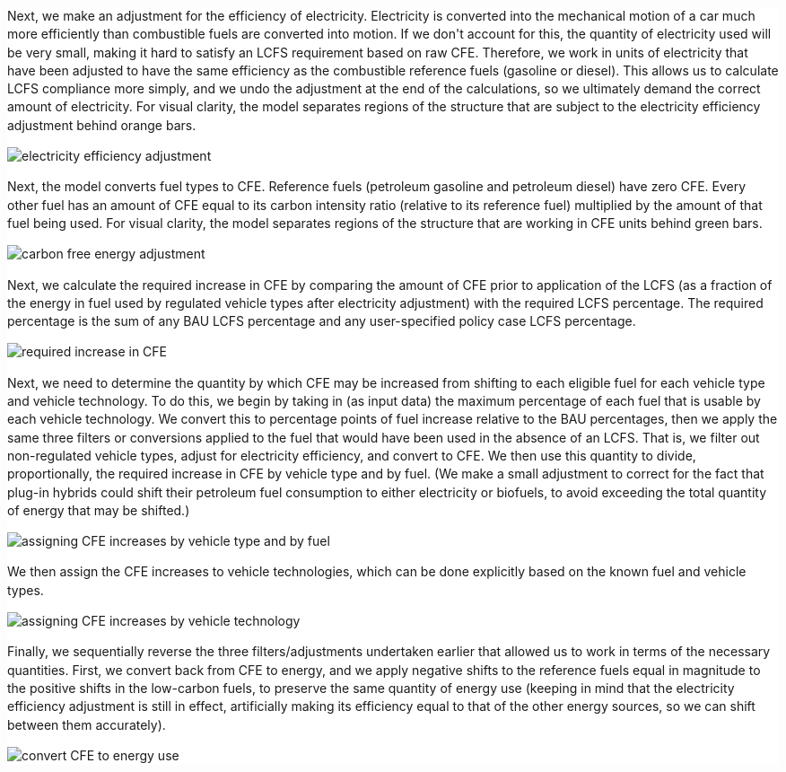 Next, we make an adjustment for the efficiency of electricity. Electricity is converted into the mechanical motion of a car much more efficiently than combustible fuels are converted into motion. If we don't account for this, the quantity of electricity used will be very small, making it hard to satisfy an LCFS requirement based on raw CFE. Therefore, we work in units of electricity that have been adjusted to have the same efficiency as the combustible reference fuels (gasoline or diesel). This allows us to calculate LCFS compliance more simply, and we undo the adjustment at the end of the calculations, so we ultimately demand the correct amount of electricity. For visual clarity, the model separates regions of the structure that are subject to the electricity efficiency adjustment behind orange bars.

![electricity efficiency adjustment](/img/transportation-sector-main-ElecEffAdj.png)

Next, the model converts fuel types to CFE. Reference fuels (petroleum gasoline and petroleum diesel) have zero CFE. Every other fuel has an amount of CFE equal to its carbon intensity ratio (relative to its reference fuel) multiplied by the amount of that fuel being used. For visual clarity, the model separates regions of the structure that are working in CFE units behind green bars.

![carbon free energy adjustment](/img/transportation-sector-main-CFEAdjustment.png)

Next, we calculate the required increase in CFE by comparing the amount of CFE prior to application of the LCFS (as a fraction of the energy in fuel used by regulated vehicle types after electricity adjustment) with the required LCFS percentage. The required percentage is the sum of any BAU LCFS percentage and any user-specified policy case LCFS percentage.

![required increase in CFE](/img/transportation-sector-main-ReqdCFEInc.png)

Next, we need to determine the quantity by which CFE may be increased from shifting to each eligible fuel for each vehicle type and vehicle technology. To do this, we begin by taking in (as input data) the maximum percentage of each fuel that is usable by each vehicle technology. We convert this to percentage points of fuel increase relative to the BAU percentages, then we apply the same three filters or conversions applied to the fuel that would have been used in the absence of an LCFS. That is, we filter out non-regulated vehicle types, adjust for electricity efficiency, and convert to CFE. We then use this quantity to divide, proportionally, the required increase in CFE by vehicle type and by fuel. (We make a small adjustment to correct for the fact that plug-in hybrids could shift their petroleum fuel consumption to either electricity or biofuels, to avoid exceeding the total quantity of energy that may be shifted.)

![assigning CFE increases by vehicle type and by fuel](/img/transportation-sector-main-AssigningCFEByVehByFuel.png)

We then assign the CFE increases to vehicle technologies, which can be done explicitly based on the known fuel and vehicle types.

![assigning CFE increases by vehicle technology](/img/transportation-sector-main-AssigningCFEByVehTech.png)

Finally, we sequentially reverse the three filters/adjustments undertaken earlier that allowed us to work in terms of the necessary quantities. First, we convert back from CFE to energy, and we apply negative shifts to the reference fuels equal in magnitude to the positive shifts in the low-carbon fuels, to preserve the same quantity of energy use (keeping in mind that the electricity efficiency adjustment is still in effect, artificially making its efficiency equal to that of the other energy sources, so we can shift between them accurately).

![convert CFE to energy use](/img/transportation-sector-main-ConvToEnergy.png)
